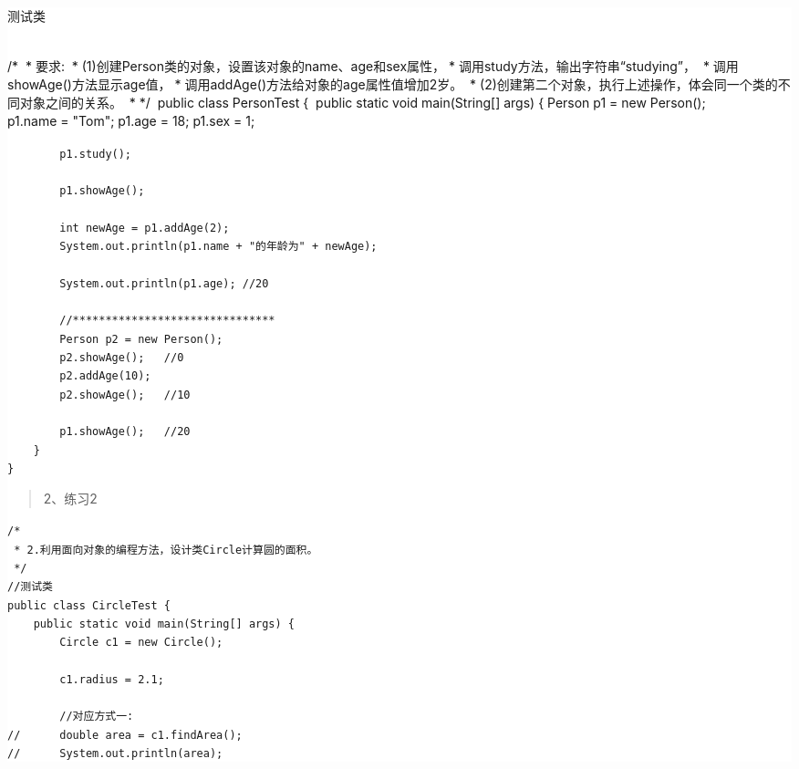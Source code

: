 测试类


​    
​    /*
​     * 要求:
​     * (1)创建Person类的对象，设置该对象的name、age和sex属性，
​     * 	调用study方法，输出字符串“studying”，
​     * 	调用showAge()方法显示age值，
​     * 	调用addAge()方法给对象的age属性值增加2岁。
​     * (2)创建第二个对象，执行上述操作，体会同一个类的不同对象之间的关系。
​     * 
​     */
​    public class PersonTest {
​    	public static void main(String[] args) {
​    		Person p1 = new Person();
​    		
    		p1.name = "Tom";
    		p1.age = 18;
    		p1.sex = 1;
    		
    		p1.study();
    		
    		p1.showAge();
    		
    		int newAge = p1.addAge(2);
    		System.out.println(p1.name + "的年龄为" + newAge);
    		
    		System.out.println(p1.age);	//20
    		
    		//*******************************
    		Person p2 = new Person();
    		p2.showAge();	//0
    		p2.addAge(10);
    		p2.showAge();	//10
    		
    		p1.showAge();	//20
    	}
    }


> 2、练习2


    /*
     * 2.利用面向对象的编程方法，设计类Circle计算圆的面积。
     */
    //测试类
    public class CircleTest {
    	public static void main(String[] args) {
    		Circle c1 = new Circle();
    		
    		c1.radius = 2.1;
    		
    		//对应方式一:
    //		double area = c1.findArea();
    //		System.out.println(area);
    		